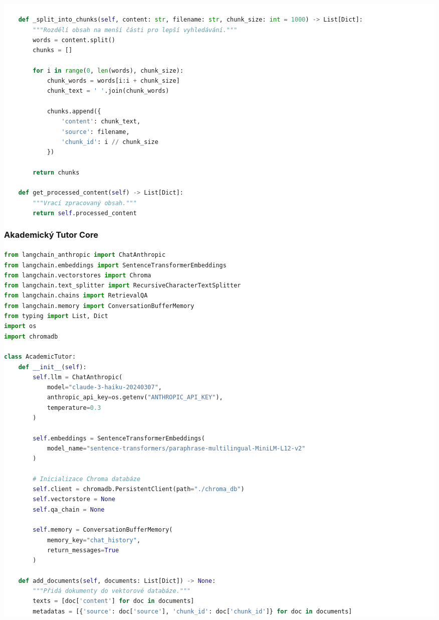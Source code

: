 ````python
    
    def _split_into_chunks(self, content: str, filename: str, chunk_size: int = 1000) -> List[Dict]:
        """Rozdělí obsah na menší části pro lepší vyhledávání."""
        words = content.split()
        chunks = []
        
        for i in range(0, len(words), chunk_size):
            chunk_words = words[i:i + chunk_size]
            chunk_text = ' '.join(chunk_words)
            
            chunks.append({
                'content': chunk_text,
                'source': filename,
                'chunk_id': i // chunk_size
            })
        
        return chunks
    
    def get_processed_content(self) -> List[Dict]:
        """Vrací zpracovaný obsah."""
        return self.processed_content
````

### Akademický Tutor Core

````python
from langchain_anthropic import ChatAnthropic
from langchain.embeddings import SentenceTransformerEmbeddings
from langchain.vectorstores import Chroma
from langchain.text_splitter import RecursiveCharacterTextSplitter
from langchain.chains import RetrievalQA
from langchain.memory import ConversationBufferMemory
from typing import List, Dict
import os
import chromadb

class AcademicTutor:
    def __init__(self):
        self.llm = ChatAnthropic(
            model="claude-3-haiku-20240307",
            anthropic_api_key=os.getenv("ANTHROPIC_API_KEY"),
            temperature=0.3
        )
        
        self.embeddings = SentenceTransformerEmbeddings(
            model_name="sentence-transformers/paraphrase-multilingual-MiniLM-L12-v2"
        )
        
        # Inicializace Chroma databáze
        self.client = chromadb.PersistentClient(path="./chroma_db")
        self.vectorstore = None
        self.qa_chain = None
        
        self.memory = ConversationBufferMemory(
            memory_key="chat_history",
            return_messages=True
        )
    
    def add_documents(self, documents: List[Dict]) -> None:
        """Přidá dokumenty do vektorové databáze."""
        texts = [doc['content'] for doc in documents]
        metadatas = [{'source': doc['source'], 'chunk_id': doc['chunk_id']} for doc in documents]
````